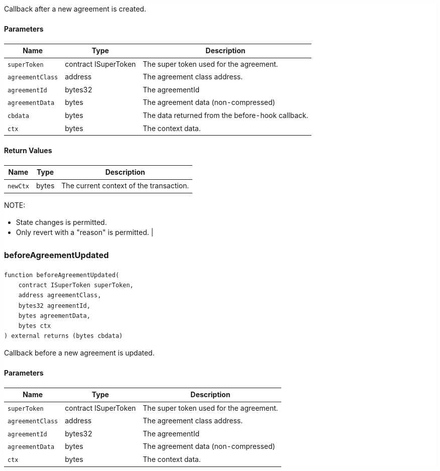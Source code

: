 Callback after a new agreement is created.

#### Parameters

| Name             | Type                 | Description                                      |
| ---------------- | -------------------- | ------------------------------------------------ |
| `superToken`     | contract ISuperToken | The super token used for the agreement.          |
| `agreementClass` | address              | The agreement class address.                     |
| `agreementId`    | bytes32              | The agreementId                                  |
| `agreementData`  | bytes                | The agreement data (non-compressed)              |
| `cbdata`         | bytes                | The data returned from the before-hook callback. |
| `ctx`            | bytes                | The context data.                                |

#### Return Values

| Name     | Type  | Description                             |
| -------- | ----- | --------------------------------------- |
| `newCtx` | bytes | The current context of the transaction. |

NOTE:

* State changes is permitted.
* Only revert with a "reason" is permitted. |

### beforeAgreementUpdated

```solidity
function beforeAgreementUpdated(
    contract ISuperToken superToken,
    address agreementClass,
    bytes32 agreementId,
    bytes agreementData,
    bytes ctx
) external returns (bytes cbdata)
```

Callback before a new agreement is updated.

#### Parameters

| Name             | Type                 | Description                             |
| ---------------- | -------------------- | --------------------------------------- |
| `superToken`     | contract ISuperToken | The super token used for the agreement. |
| `agreementClass` | address              | The agreement class address.            |
| `agreementId`    | bytes32              | The agreementId                         |
| `agreementData`  | bytes                | The agreement data (non-compressed)     |
| `ctx`            | bytes                | The context data.                       |
